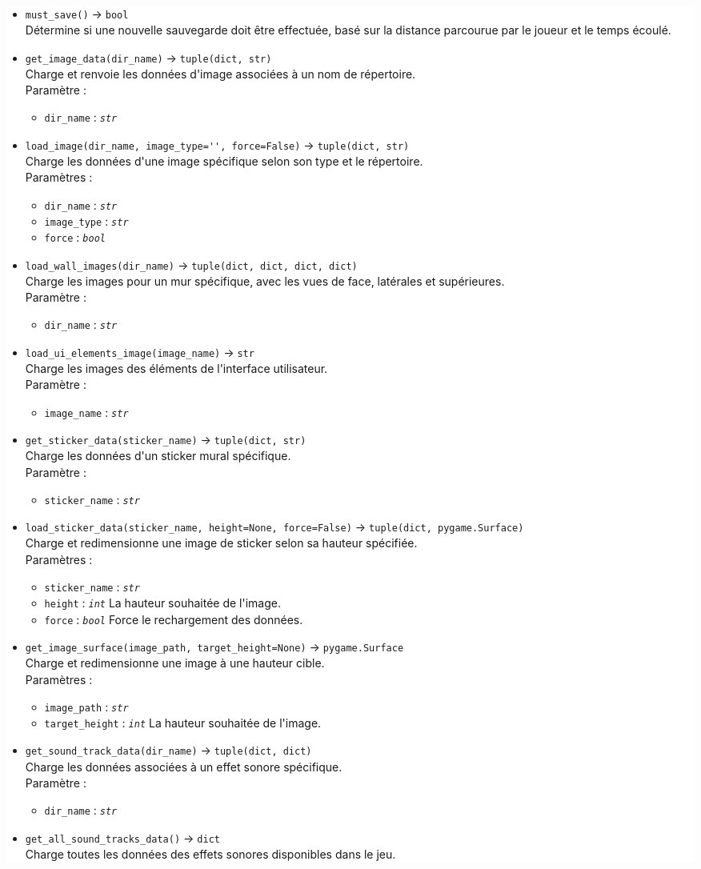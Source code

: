 - `must_save()` &rarr; `bool` \
  Détermine si une nouvelle sauvegarde doit être effectuée, basé sur la distance parcourue par le joueur et le temps écoulé.

- `get_image_data(dir_name)` &rarr; `tuple(dict, str)` \
  Charge et renvoie les données d'image associées à un nom de répertoire. \
  Paramètre :
  * `dir_name` : *`str`*

- `load_image(dir_name, image_type='', force=False)` &rarr; `tuple(dict, str)` \
  Charge les données d'une image spécifique selon son type et le répertoire. \
  Paramètres :
  * `dir_name` : *`str`*
  * `image_type` : *`str`*
  * `force` : *`bool`*

- `load_wall_images(dir_name)` &rarr; `tuple(dict, dict, dict, dict)` \
  Charge les images pour un mur spécifique, avec les vues de face, latérales et supérieures. \
  Paramètre :
  * `dir_name` : *`str`*

- `load_ui_elements_image(image_name)` &rarr; `str` \
  Charge les images des éléments de l'interface utilisateur. \
  Paramètre :
  * `image_name` : *`str`*

- `get_sticker_data(sticker_name)` &rarr; `tuple(dict, str)` \
  Charge les données d'un sticker mural spécifique. \
  Paramètre :
  * `sticker_name` : *`str`*

- `load_sticker_data(sticker_name, height=None, force=False)` &rarr; `tuple(dict, pygame.Surface)` \
  Charge et redimensionne une image de sticker selon sa hauteur spécifiée. \
  Paramètres :
  * `sticker_name` : *`str`* 
  * `height` : *`int`* 
    La hauteur souhaitée de l'image.
  * `force` : *`bool`* 
    Force le rechargement des données.

- `get_image_surface(image_path, target_height=None)` &rarr; `pygame.Surface` \
  Charge et redimensionne une image à une hauteur cible. \
  Paramètres :
  * `image_path` : *`str`* 
  * `target_height` : *`int`* 
    La hauteur souhaitée de l'image.

- `get_sound_track_data(dir_name)` &rarr; `tuple(dict, dict)` \
  Charge les données associées à un effet sonore spécifique. \
  Paramètre :
  * `dir_name` : *`str`*

- `get_all_sound_tracks_data()` &rarr; `dict` \
  Charge toutes les données des effets sonores disponibles dans le jeu.
